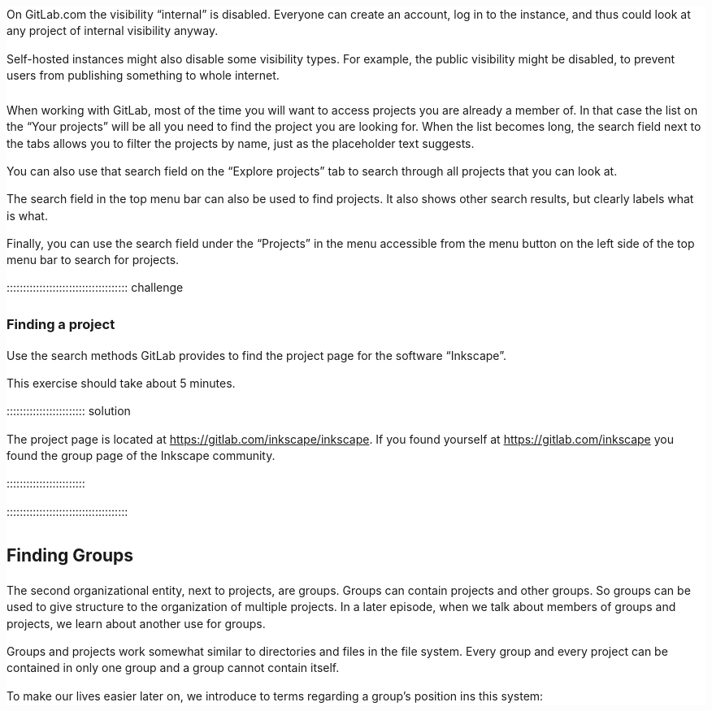 On GitLab.com the visibility “internal” is disabled. Everyone can create an
account, log in to the instance, and thus could look at any project of
internal visibility anyway.

Self-hosted instances might also disable some visibility types. For example,
the public visibility might be disabled, to prevent users from publishing
something to whole internet.

###

When working with GitLab, most of the time you will want to access projects you
are already a member of. In that case the list on the “Your projects” will be
all you need to find the project you are looking for. When the list becomes
long, the search field next to the tabs allows you to filter the projects by
name, just as the placeholder text suggests.

You can also use that search field on the “Explore projects” tab to search
through all projects that you can look at.

The search field in the top menu bar can also be used to find projects. It also
shows other search results, but clearly labels what is what.

Finally, you can use the search field under the “Projects” in the menu accessible
from the menu button on the left side of the top menu bar to search for
projects.

::::::::::::::::::::::::::::::::::::: challenge

### Finding a project

Use the search methods GitLab provides to find the project page for the software
“Inkscape”.

This exercise should take about 5 minutes.

:::::::::::::::::::::::: solution

The project page is located at <https://gitlab.com/inkscape/inkscape>. If you
found yourself at https://gitlab.com/inkscape you found the group page of the
Inkscape community.

::::::::::::::::::::::::

:::::::::::::::::::::::::::::::::::::

## Finding Groups

The second organizational entity, next to projects, are groups. Groups can
contain projects and other groups. So groups can be used to give structure to
the organization of multiple projects. In a later episode, when we talk about
members of groups and projects, we learn about another use for groups.

Groups and projects work somewhat similar to directories and files in the file
system. Every group and every project can be contained in only one group and a
group cannot contain itself.

To make our lives easier later on, we introduce to terms regarding a group’s
position ins this system:
